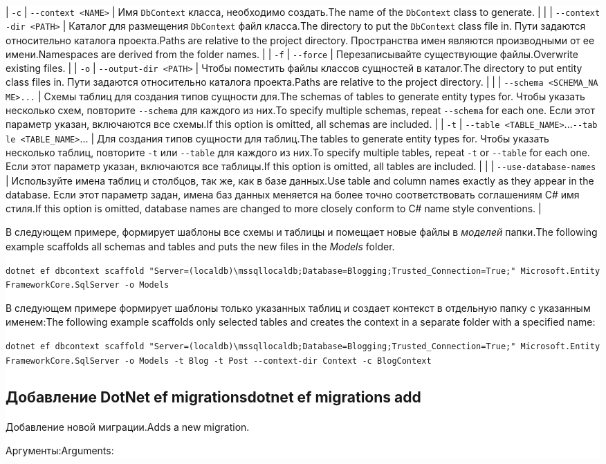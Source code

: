 | `-c`            | `--context <NAME>`                       | <span data-ttu-id="bcc5e-231">Имя `DbContext` класса, необходимо создать.</span><span class="sxs-lookup"><span data-stu-id="bcc5e-231">The name of the `DbContext` class to generate.</span></span>                                                                                                                                 |
|                 | `--context-dir <PATH>`                   | <span data-ttu-id="bcc5e-232">Каталог для размещения `DbContext` файл класса.</span><span class="sxs-lookup"><span data-stu-id="bcc5e-232">The directory to put the `DbContext` class file in.</span></span> <span data-ttu-id="bcc5e-233">Пути задаются относительно каталога проекта.</span><span class="sxs-lookup"><span data-stu-id="bcc5e-233">Paths are relative to the project directory.</span></span> <span data-ttu-id="bcc5e-234">Пространства имен являются производными от ее имени.</span><span class="sxs-lookup"><span data-stu-id="bcc5e-234">Namespaces are derived from the folder names.</span></span>                                 |
| `-f`            | `--force`                                | <span data-ttu-id="bcc5e-235">Перезаписывайте существующие файлы.</span><span class="sxs-lookup"><span data-stu-id="bcc5e-235">Overwrite existing files.</span></span>                                                                                                                                                      |
| `-o`            | `--output-dir <PATH>`                    | <span data-ttu-id="bcc5e-236">Чтобы поместить файлы классов сущностей в каталог.</span><span class="sxs-lookup"><span data-stu-id="bcc5e-236">The directory to put entity class files in.</span></span> <span data-ttu-id="bcc5e-237">Пути задаются относительно каталога проекта.</span><span class="sxs-lookup"><span data-stu-id="bcc5e-237">Paths are relative to the project directory.</span></span>                                                                                       |
|                 | <nobr>`--schema <SCHEMA_NAME>...`</nobr> | <span data-ttu-id="bcc5e-238">Схемы таблиц для создания типов сущности для.</span><span class="sxs-lookup"><span data-stu-id="bcc5e-238">The schemas of tables to generate entity types for.</span></span> <span data-ttu-id="bcc5e-239">Чтобы указать несколько схем, повторите `--schema` для каждого из них.</span><span class="sxs-lookup"><span data-stu-id="bcc5e-239">To specify multiple schemas, repeat `--schema` for each one.</span></span> <span data-ttu-id="bcc5e-240">Если этот параметр указан, включаются все схемы.</span><span class="sxs-lookup"><span data-stu-id="bcc5e-240">If this option is omitted, all schemas are included.</span></span>          |
| `-t`            | <span data-ttu-id="bcc5e-241">`--table <TABLE_NAME>`...</span><span class="sxs-lookup"><span data-stu-id="bcc5e-241">`--table <TABLE_NAME>`...</span></span>                | <span data-ttu-id="bcc5e-242">Для создания типов сущности для таблиц.</span><span class="sxs-lookup"><span data-stu-id="bcc5e-242">The tables to generate entity types for.</span></span> <span data-ttu-id="bcc5e-243">Чтобы указать несколько таблиц, повторите `-t` или `--table` для каждого из них.</span><span class="sxs-lookup"><span data-stu-id="bcc5e-243">To specify multiple tables, repeat `-t` or `--table` for each one.</span></span> <span data-ttu-id="bcc5e-244">Если этот параметр указан, включаются все таблицы.</span><span class="sxs-lookup"><span data-stu-id="bcc5e-244">If this option is omitted, all tables are included.</span></span>                |
|                 | `--use-database-names`                   | <span data-ttu-id="bcc5e-245">Используйте имена таблиц и столбцов, так же, как в базе данных.</span><span class="sxs-lookup"><span data-stu-id="bcc5e-245">Use table and column names exactly as they appear in the database.</span></span> <span data-ttu-id="bcc5e-246">Если этот параметр задан, имена баз данных меняется на более точно соответствовать соглашениям C# имя стиля.</span><span class="sxs-lookup"><span data-stu-id="bcc5e-246">If this option is omitted, database names are changed to more closely conform to C# name style conventions.</span></span> |

<span data-ttu-id="bcc5e-247">В следующем примере, формирует шаблоны все схемы и таблицы и помещает новые файлы в *моделей* папки.</span><span class="sxs-lookup"><span data-stu-id="bcc5e-247">The following example scaffolds all schemas and tables and puts the new files in the *Models* folder.</span></span>

```console
dotnet ef dbcontext scaffold "Server=(localdb)\mssqllocaldb;Database=Blogging;Trusted_Connection=True;" Microsoft.EntityFrameworkCore.SqlServer -o Models
```

<span data-ttu-id="bcc5e-248">В следующем примере формирует шаблоны только указанных таблиц и создает контекст в отдельную папку с указанным именем:</span><span class="sxs-lookup"><span data-stu-id="bcc5e-248">The following example scaffolds only selected tables and creates the context in a separate folder with a specified name:</span></span>

```console
dotnet ef dbcontext scaffold "Server=(localdb)\mssqllocaldb;Database=Blogging;Trusted_Connection=True;" Microsoft.EntityFrameworkCore.SqlServer -o Models -t Blog -t Post --context-dir Context -c BlogContext
```

## <a name="dotnet-ef-migrations-add"></a><span data-ttu-id="bcc5e-249">Добавление DotNet ef migrations</span><span class="sxs-lookup"><span data-stu-id="bcc5e-249">dotnet ef migrations add</span></span>

<span data-ttu-id="bcc5e-250">Добавление новой миграции.</span><span class="sxs-lookup"><span data-stu-id="bcc5e-250">Adds a new migration.</span></span>

<span data-ttu-id="bcc5e-251">Аргументы:</span><span class="sxs-lookup"><span data-stu-id="bcc5e-251">Arguments:</span></span>
